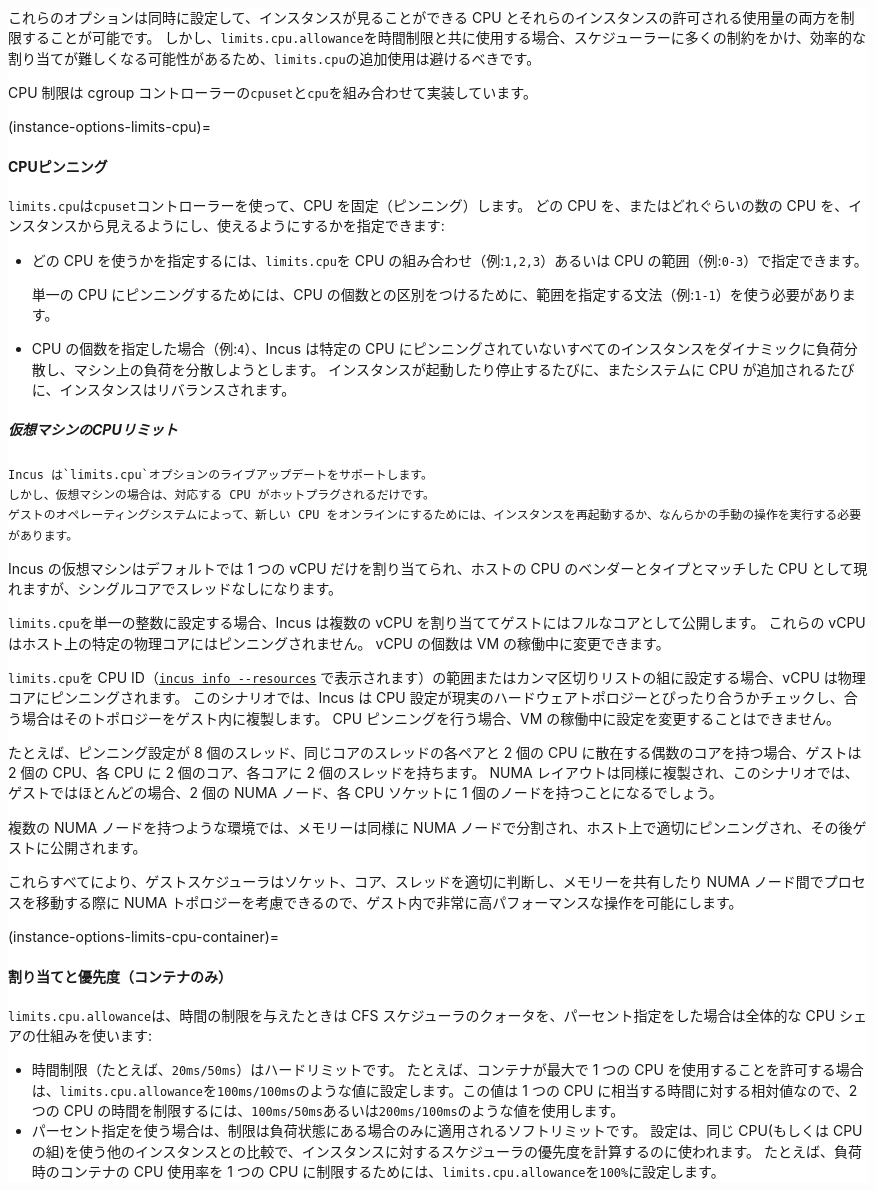 これらのオプションは同時に設定して、インスタンスが見ることができる CPU とそれらのインスタンスの許可される使用量の両方を制限することが可能です。
しかし、`limits.cpu.allowance`を時間制限と共に使用する場合、スケジューラーに多くの制約をかけ、効率的な割り当てが難しくなる可能性があるため、`limits.cpu`の追加使用は避けるべきです。

CPU 制限は cgroup コントローラーの`cpuset`と`cpu`を組み合わせて実装しています。

(instance-options-limits-cpu)=
#### CPUピンニング

`limits.cpu`は`cpuset`コントローラーを使って、CPU を固定（ピンニング）します。
どの CPU を、またはどれぐらいの数の CPU を、インスタンスから見えるようにし、使えるようにするかを指定できます:

- どの CPU を使うかを指定するには、`limits.cpu`を CPU の組み合わせ（例:`1,2,3`）あるいは CPU の範囲（例:`0-3`）で指定できます。

  単一の CPU にピンニングするためには、CPU の個数との区別をつけるために、範囲を指定する文法（例:`1-1`）を使う必要があります。
- CPU の個数を指定した場合（例:`4`）、Incus は特定の CPU にピンニングされていないすべてのインスタンスをダイナミックに負荷分散し、マシン上の負荷を分散しようとします。
  インスタンスが起動したり停止するたびに、またシステムに CPU が追加されるたびに、インスタンスはリバランスされます。

##### 仮想マシンのCPUリミット

```{note}
Incus は`limits.cpu`オプションのライブアップデートをサポートします。
しかし、仮想マシンの場合は、対応する CPU がホットプラグされるだけです。
ゲストのオペレーティングシステムによって、新しい CPU をオンラインにするためには、インスタンスを再起動するか、なんらかの手動の操作を実行する必要があります。
```

Incus の仮想マシンはデフォルトでは 1 つの vCPU だけを割り当てられ、ホストの CPU のベンダーとタイプとマッチした CPU として現れますが、シングルコアでスレッドなしになります。

`limits.cpu`を単一の整数に設定する場合、Incus は複数の vCPU を割り当ててゲストにはフルなコアとして公開します。
これらの vCPU はホスト上の特定の物理コアにはピンニングされません。
vCPU の個数は VM の稼働中に変更できます。

`limits.cpu`を CPU ID（[`incus info --resources`](incus_info.md) で表示されます）の範囲またはカンマ区切りリストの組に設定する場合、vCPU は物理コアにピンニングされます。
このシナリオでは、Incus は CPU 設定が現実のハードウェアトポロジーとぴったり合うかチェックし、合う場合はそのトポロジーをゲスト内に複製します。
CPU ピンニングを行う場合、VM の稼働中に設定を変更することはできません。

たとえば、ピンニング設定が 8 個のスレッド、同じコアのスレッドの各ペアと 2 個の CPU に散在する偶数のコアを持つ場合、ゲストは 2 個の CPU、各 CPU に 2 個のコア、各コアに 2 個のスレッドを持ちます。
NUMA レイアウトは同様に複製され、このシナリオでは、ゲストではほとんどの場合、2 個の NUMA ノード、各 CPU ソケットに 1 個のノードを持つことになるでしょう。

複数の NUMA ノードを持つような環境では、メモリーは同様に NUMA ノードで分割され、ホスト上で適切にピンニングされ、その後ゲストに公開されます。

これらすべてにより、ゲストスケジューラはソケット、コア、スレッドを適切に判断し、メモリーを共有したり NUMA ノード間でプロセスを移動する際に NUMA トポロジーを考慮できるので、ゲスト内で非常に高パフォーマンスな操作を可能にします。

(instance-options-limits-cpu-container)=
#### 割り当てと優先度（コンテナのみ）

`limits.cpu.allowance`は、時間の制限を与えたときは CFS スケジューラのクォータを、パーセント指定をした場合は全体的な CPU シェアの仕組みを使います:

- 時間制限（たとえば、`20ms/50ms`）はハードリミットです。
  たとえば、コンテナが最大で 1 つの CPU を使用することを許可する場合は、`limits.cpu.allowance`を`100ms/100ms`のような値に設定します。この値は 1 つの CPU に相当する時間に対する相対値なので、2 つの CPU の時間を制限するには、`100ms/50ms`あるいは`200ms/100ms`のような値を使用します。
- パーセント指定を使う場合は、制限は負荷状態にある場合のみに適用されるソフトリミットです。
  設定は、同じ CPU(もしくは CPU の組)を使う他のインスタンスとの比較で、インスタンスに対するスケジューラの優先度を計算するのに使われます。
  たとえば、負荷時のコンテナの CPU 使用率を 1 つの CPU に制限するためには、`limits.cpu.allowance`を`100%`に設定します。
